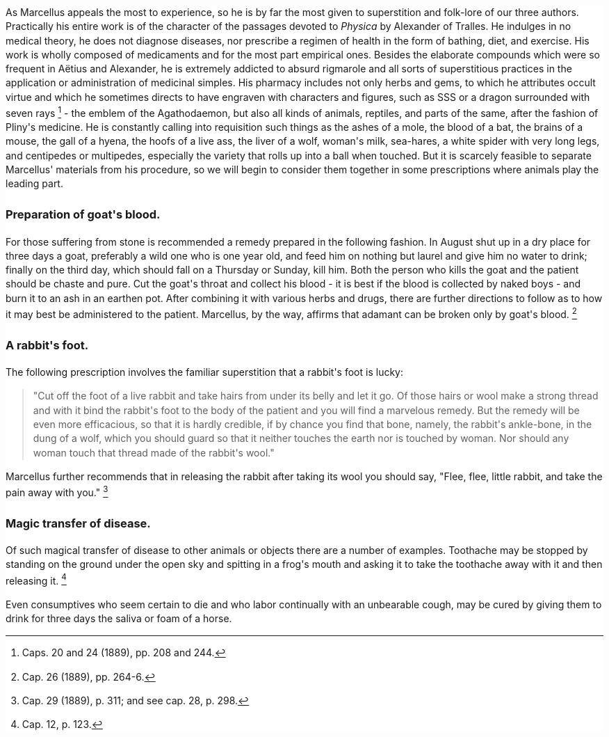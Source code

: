 As Marcellus appeals the most to experience, so he is by far the most given to superstition and folk-lore of our three authors. Practically his entire work is of the character of the passages devoted to _Physica_ by Alexander of Tralles. He indulges in no medical theory, he does not diagnose diseases, nor prescribe a regimen of health in the form of bathing, diet, and exercise. His work is wholly composed of medicaments and for the most part empirical ones. Besides the elaborate compounds which were so frequent in Aëtius  and Alexander, he is extremely addicted to absurd rigmarole and all sorts of superstitious practices in the application or administration of medicinal simples. His pharmacy includes not only herbs and gems, to which he attributes occult virtue and which he sometimes directs to have engraven with characters and figures, such as SSS or a dragon surrounded with seven rays [^587:3] - the emblem of the Agathodaemon, but also all kinds of animals, reptiles, and parts of the same, after the fashion of Pliny's medicine. He is constantly calling into requisition such things as the ashes of a mole, the blood of a bat, the brains of a mouse, the gall of a hyena, the hoofs of a live ass, the liver of a wolf, woman's milk, sea-hares, a white spider with very long legs, and centipedes or multipedes, especially the variety that rolls up into a ball when touched. But it is scarcely feasible to separate Marcellus' materials from his procedure, so we will begin to consider them together in some prescriptions where animals play the leading part. 

 [^587:3]: Caps. 20 and 24 (1889), pp. 208 and 244. 

### Preparation of goat's blood.

For those suffering from stone is recommended a remedy prepared in the following fashion. In August shut up in a dry place for three days a goat, preferably a wild one who is one year old, and feed him on nothing but laurel and give him no water to drink; finally on the third day, which should fall on a Thursday or Sunday, kill him. Both the person who kills the goat and the patient should be chaste and pure. Cut the goat's throat and collect his blood - it is best if the blood is collected by naked boys - and burn it to an ash in an earthen pot. After combining it with various herbs and drugs, there are further directions to follow as to how it may best be administered to the patient. Marcellus, by the way, affirms that adamant can be broken only by goat's blood. [^588:1] 

 [^588:1]: Cap. 26 (1889), pp. 264-6. 

### A rabbit's foot.

The following prescription involves the familiar superstition that a rabbit's foot is lucky: 

>"Cut off the foot of a live rabbit and take hairs from under its belly and let it go. Of those hairs or wool make a strong thread and with it bind the rabbit's foot to the body of the patient and you will find a marvelous remedy. But the remedy will be even more efficacious, so that it is hardly credible, if by chance you find that bone, namely, the rabbit's ankle-bone, in the dung of a wolf, which you should guard so that it neither touches the earth nor is touched by woman. Nor should any woman touch that thread made of the rabbit's wool." 

Marcellus further recommends that in releasing the rabbit after taking its wool you should say, "Flee, flee, little rabbit, and take the pain away with you." [^588:2] 

 [^588:2]: Cap. 29 (1889), p. 311; and see cap. 28, p. 298.

### Magic transfer of disease.

Of such magical transfer of disease to other animals or objects there are a number of examples. Toothache may be stopped by standing on the ground under the open sky and spitting in a frog's mouth and asking it to take the toothache away with it and then releasing it. [^588:3] 

 [^588:3]: Cap. 12, p. 123. 

Even consumptives who seem certain to die and who labor continually with an unbearable cough, may be cured by giving them to drink for three days the saliva or foam of a horse. 


 [^566:1]: There appears to have been no complete edition of Aëtius  in Greek. The first eight of his sixteen books were printed at Venice in 1534, and the ninth at Leipzig in 1757, but for the entire sixteen books one must use the Latin translation of Cornarius, Basel, 1542, etc., which I have read in Stephanus, _Medicae artis principes_, 1567.  
 [^568:1]: Marcellus is often called of Bordeaux, notably in Grimm's article, _&Uuml;ber Marcellus Burdigalensis_, 1847 ; also by C.W.King, The Gnostics and their Remains, 1887, p. 219; and by J.G.Frazer, The Golden Bough, I, 23; but there seems to be no definite proof that he was from that city.  
 [^568:2]: Stephanus (1567), !, 347, . et. seq. For an English translation of the text see F.Adams, _The Seven Books of Paulus Aegineta_, London, 1844-1847. 
 [^569:1]: _Simia Galieni_, according to Guinther in his translation of Alexander of Tralles, Stephanus (1567), I, 131. 
 [^569:2]: Milward (1733), 9-11. 
 [^569:3]: John Friend (or Freind), _History of Physick_ (1725), I, 297. 
 [^569:4]: Puschmann, _History of Medical Education_, 1891, p. 153. 
 [^569:5]: Milward (1733), p. 11.
 [^569:6]: J.F.Payne, _English Medicine in Anglo-Saxon Times_, 1904. pp-102-8. 
 [^570:1]: Milward (1733), p. 19; Pusch-mann (1878), I, 104.
 [^570:2]: Ch. Daremberg, Histoire des Sciences Medicates, Paris, 1870, I, 242. 
 [^570:3]: This general impression received from reading many classical and medieval works I was glad  to find confirmed by Milward (1733), p. 29, in the particular case of Alexander of Tralles, of whom he writes: "As our author's stile is excellent, so likewise is his method, and there is  no respect in which he is more distinguished from the other Greek writers in physick than in this. The works of Hippocrates, Galen, and indeed of all of them except it be Aretaeus are not only very voluminous but put together with little or no order, as is evident enough to all such as have been conversant with them." 
 [^571:1]: Daremberg (1870), I, 258-9, said that a mass of MSS in a score of European libraries contained as vet unidentified Latin translations of Greek medical writers. 
 [^571:2]: BN 10233, 7th century uncial; BN nouv. acq. 1619, 7-8th century, demi-uncial; BN 9332, 9th century, fol. i-, Oribasii synopsis medica; CLM 23535, 12th century, fols. 72 and 112. V.Rose, Soranus, 1882, pp. iv-v, speaks of a sixth century Latin version of Oribasius. 
 [^572:1]: _Tetrabiblos_, IV, iii, 15. 
 [^572:2]: _Tetrabiblos_, I, iv, 9, where Galen is not cited, and III, i, 9, where Galen is cited. In Galen, _De siniplicibus_, IX, ii, 19 (K&uuml;hn, XII, 207).
 [^572:3]: _Tetrabiblos_, I, ii, 170, where Galen is not cited; _De simplicibus_ , XI, i, 1 (K&uuml;hn, XII, 311-4). 
 [^572:4]:  _Tetrabiblos_ I, ii, 175; K&uuml;hn XII, 356-9. Galen is not cited in this, nor in any of the following passages from the _Tetrabiblos_ listed in the notes, unless this is expressly stated. 
 [^573:1]: _Tetrabiblos_  at the beginning, pp. 6-7 in Stephanus (1567). 
 [^573:2]: _Tetrabiblos_ IV, i, 33; K&uuml;hn XIV, 233, and XII, 250-1. 
 [^573:3]: _Tetrabiblos_ I, ii, 109; K&uuml;hn XII, 288. 
 [^573:4]:  _Tetrabiblos_ I, ii, 84; K&uuml;hn XII, 253. 
 [^573:5]: _Tetrabiblos_ I, ii, 84;  K&uuml;hn XII, 248, 284-5.
 [^573:6]:  _Tetrabiblos_ I, ii, III;  K&uuml;hn XII, 291-3. 
 [^574:1]: _Tetrabiblos_ II, iv, 34;  K&uuml;hn Xll, 860. Perhaps a closer correspondence than this could be found. In his preceding 33rd chapter, headed _Curatio erosorum dentium ex Galeno_, Aëtius  includes use of the tooth of a dead dog pulverized in vinegar, which is to be held in the mouth, or filling the ear next the tooth with "fumigated earthworms" or with oil in witch earthworms have been cooked.
 [^574:2]: _Tetrabiblos_ I, ii, 49. 
 [^574:3]: _Tetrabiblos_ IV, i, 39. 
  [^574:4]: _Tetrabiblos_ III, iii, 35- 
 [^574:5]: _Tetrabiblos_ II, ii, 12. Marcellus, cap. 20 (p. 188) also speaks of "those who often think that they are made sport of by an incubus." 
 [^574:6]: _Tetrabiblos_, I, ii, 177. 
 [^575:1]: _Tetrabiblos_, IV, i, 86.
 [^575:2]: _Tetrabiblos_ I, iii, 164. This passage was printed separately in the _Uranologion_ of D. Petavius, Paris, 1630 and 1703. 
 [^575:3]: Agathias, _De imperio et rebus gestis Justiniani_, Paris, i860, p. 149. 
 [^575:4]: Milward (1733), p. I7, "he traveled through Greece, Gaul, Spain, and several other places whose mention we find up and down in his works."
 [^575:5]: Puschmann ( 1878) , 1, 288,  διὸ καὶ γέρων λοιπὸν πειθαρχῶ καὶ κάμνειν οὐκέτι δυνάμενος . ..
 [^575:6]: Milward (1733), p. 25. 
 [^575:7]: Puschmann (1878), 1,83. 
 [^576:1]: Milward (1733), p. 27.
 [^576:2]: Puschmann (1891), 152-3, 
 [^576:3]: Stephanus (1567), I, 131.
 [^576:4]: Friend (1725), I, 106.
 [^576:5]: Milward (1733), pp. 65-6, 57 139,et seq.
 [^576:6]: Milward (1733), pp. 104, 92-3, 71.
[^576:7]: Milward (1733), pp 48-9.
 [^576:8]: See V.Rose, Hermes, VIII, 39; _Anecdota_, II, 108. I presume that BN 9332, 9th century, fol. 139 "Alexandri hiatrosofiste therapeut(i)con" (libri tres) is the free Latin translation in a Paris MS of the ninth century alluded to by Daremberg (1870), I, 258-9. Puschmann (1878) I, 91-2, in a blind and inadequate account of the Latin MSS, does not mention it, but lists a Monte Cassino codex (97) of the 9-10th century and an Angers MS of the 10-11th century. He also alludes to a MS at Chartres without giving any number or date for it, but probably has reference to Chartres 342, 12th century, fols. 1-139, "Libri tres Alexandri Yatros." He alludes to BN 6881 and 6882, both 13th century, libri tres de morbis et de morborum curatione ; but not to CLM 344, I2-I3th century, fols. 1-60, libri ni de medicina, - integra versio Latina Lugduni a. 1504 edita. Other MSS are: Gonville and Caius 400, early 13th century, fols. 4V-83V, "Inc. Alexander yatros sophista"; Royal 12-B-XVI, late 13th century, fol. 113, _Practica_ Alexandri.  
 [^577:1]: Puschmann (1878), I, 91. 
 [^577:2]: As in Vendome 109, 11th century, fol. I, Mulsa Alexandri (Tralliani), fol. 68v, "De reuma ventris, de libro Alexandri" (not here ascribed, it will be noted, to Philumenus), fol. 71, "De secundo libro Alexandri de cura nefreticorum." The Mulsa Alexandri is found also in two other 11th century MSS of the same library: Vendome 172, fol. i, and 175, fol. 2. 
 [^577:3]: Puschmann (1878), I, 97.
 [^577:4]: Milward (1773), p. I79.
 [^578:1]: Thus in Vendóme 109 (see note 2, p. 577) besides the extracts from Alexander of Tralles we find at fol. 58, “Alexander (Aphrodisiensis) amicus veritatis in tertio libro suo ubi de febribus commemorat. The Arabs seem to have confused these two Alexanders: see  Steinschneider (1862), p. 61; Puschmann (1878), I, 94-5. . .
 [^578:2]: See the discussion by Choulant in _Janus_ (1845), p. 52, and Henschel in De Renzi (1852-9) II, 11, of a 12th century MS at Breslau, "Liber Alexandri de agnoscendis febribus et pulsibus et urinis"; also  Puschmann (1878) I, 105-6, concerning BN Greek MS 2316, which seems to be a late Greek translation of it, another instance that a Greck text is not necessarily the original.
 [^578:3]: Corpus Christi 189, 11-12th century, fols. 1-5, "Antidotum pigra magni Alexandri Macedonii quod facit stomaticis epilenticis.” Steinschneider, cited by Pusch- mann (1878) I, 106, has also noted the attribution in Hebrew MSS to Alexander the Great of a work on fever, urine, and pulse, presumably identical with that mentioned in the foregoing note.
 [^578:4]: Stephanus (1567) I, 176, 204, 216, 225; and Puschmann, II, 575, are a few specimens.
 [^578:5]: Amplon. Quarto 204, 12-13th century, fols. 90-95, Experimentorum Alexandri medici collectio succincta. Digby 79, 13th century, fols. 180-92v, “Alexandrina experimenta de libro percompendiose extractata meliora ut nobis visum est ad singulas egritudines." Additional 34111, 15th century, fol. 77, “Experimenta Alexandri,” in English.
 [^578:6]: Stephanus I, 156; Puschmann II, 563.
 [^579:1]: Milward (1733), p. 168. 
 [^580:1]: Stephanus I, 312; Puschmann II, 579
 [^580:2]: Stephanus I, 345, see also 296 and 339; Puschmann I, 407, 437. 
 [^580:3]: Stephanus I, 312; Puschmann II, 579.
 [^581:1]: Stephanus I, 156; Puschmann I, 565.
 [^581:2]: Stephanus I, 345; Puschmann I, 437. 
 [^581:3]: Καὶ θαυμαστῶς ὅπως ἀντιταθεία τινὶ καὶ λόγῳ ἀρρήτιο.
 [^582:1]: For the passages in this paragraph see Stephanus I, 156-7, 313; Puschmann I, 561, 567-73. 
 [^582:2]: Stephanus I, 312. 
 [^582:3]: Stephanus I, 281 ; Puschmann II, 475. 
 [^582:4]: Stephanus I, 296; Puschmann II, 377. 
 [^582:5]: Stephanus I, 313. 
 [^582:6]: Stephanus I, 296; Puschmann II , 377.
 [^582:7]: Stephanus I, 281; Puschmann II, 475. 
 [^583:1]: Stephanus I, 314; Puschmann II, 585.
 [^584:1]: If the MSS, which I have not examined, agree with the 1504 edition. 
 [^584:2]: Both in BN 6880 and the edition of Basel, 1536, "Marcellus vir inluster ex magno officio Theodosii Sen. filiis suis salutem d(icit)." In the MS, however, a later hand has written above the now faded line an incorrect copy in which "Theodosii Sen." is replaced by "theodosiensi." Helmreich (1889), on the other hand, has replaced "ex magno officio" by "ex magistro officio." It is perhaps open to doubt whether the "Sen." goes with "Theodosii" or "Marcellus." 
 [^585:1]: Cap. 20 (1889), p. 204.
 [^585:2]: In BN 6880 there are other of the 36 chapters, headings written in capitals than those which mark the openings of the 36 chapters.
 [^586:1]: Cap. 29 (1889), pp. 304-6.
 [^586:2]: Cap. 35 (1889), p. 361.
 [^586:3]: Cap. 8 (1889), p. 80.
 [^586:5]: Cap. 5 (1889), p. 49.
 [^586:6]: For such mentions of experience and experiment see the following passages in the 1889 edition, numbers referring to page and line: 31, 7; 34, 3; 35, 14; 44, 2; 53, i; 58, 21; 64, 34; 65, 30; 66, 26; 72, 22; 73, 7; 74, 2; 77, 9; 80, 28; 81, 29; 89, 3 and 29; 96, 14 and 31; 102, 27; 120, 32;  123, is; 129, 21; 133, 10; 145, 33; 148, 25; 149, 26; 160, 18; 176, 5; 178, 25; 186, 15; 190, 20; 192, 31;  211, i; 222, 18; 224, 31; 230, 3;  235, 15; 236, 14; 239, 8 and 26;  242, 8 and 23; 248, 20; 256, 9; 258, 5; 264, 21; 276, 35; 281, 19  and 27; 282, 15; 308, 21; 312, 6  and 19 and 22; 314, 25; 326, 28;  327, 13; 334, 29; 343, 23; 351, 23 and 25; 353, 4; 354, 19; 356, 6; 362, 32; 370, 22 and 37. 
 [^587:1]: Cap. 15 (1889), p. 146. 
 [^587:2]: Cap. 23 (1889), p. 239. 
 [^589:1]: Cap. 16, p. 166. 
 [^589:2]: Cap. 23, p. 238.
 [^589:3]: Cap. 34, p. 357.
 [^589:4]: Cap. 8, p. 69. 
 [^589:5]: Cap. 8, p. 66. 
 [^589:6]: Cap. 12, p. 125. 
 [^589:7]: Cap. 10, p. 113. 
 [^589:8]: Cap. 10, p. 112; NH 30, II. 
 [^589:9]: Cap. 8, p. 68; NH 29, 38. 
 [^590:1]: Cap. 29, p. 313. 
 [^591:1]: Cap. 29, p. 314. Pliny has a similar procedure with a frog and a reed. 
 [^591:2]: Cap. 22, p. 230.
 [^591:3]: Cap. 33, P- 347, "mulierem verendaque eius dum cum ea cois tange."
 [^591:4]: Cap. 23, p. 239.
 [^591:5]: Cap. I, p. 34.
 [^591:6]: Cap. 25, p. 247. 
 [^592:1]: Cap. 12, p. 126. 
 [^592:2]: Cap. 18, p. 178. 
 [^592:3]: Cap. 17, p. 176. 
 [^592:4]: Cap. 32, pp. 22,7, 338, 340. 
 [^592:5]: Cap. 8, p. 70. 
 [^592:6]: Cap. 12, p. 123.
 [^592:7]: Cap. 36, p. 379. Marcellus employs the phrase, of course, to indicate a private or personal incantation, and as a matter of fact it is somewhat less absurd than a number of others. 
 [^593:1]: Cap. 28, p. 301.
 [^593:2]: Cap. 29, p. 310. For further instances of incantations and characters in the _De medicamentis_ see page 110, lines 18-27; in, 26-33; 112, 29 - 113, 2; n6, 8-n ; 133, 18- 22, 26-31; 139, 17-26; 142, 19-26; 149, 4-11; 151, 18-33; 152, 9-14, 19-24; 180, 1-3; 220, 11-20; 221, 2-6; 223, 15-18; 241, 1-6, 14-22; 244, 26-28; 248, 16-19; 260, 22- 24; 295, 18-22; 333, 9-is; 382, 16-18. 
 [^593:3]: Daremberg (1870) I, 257-8.